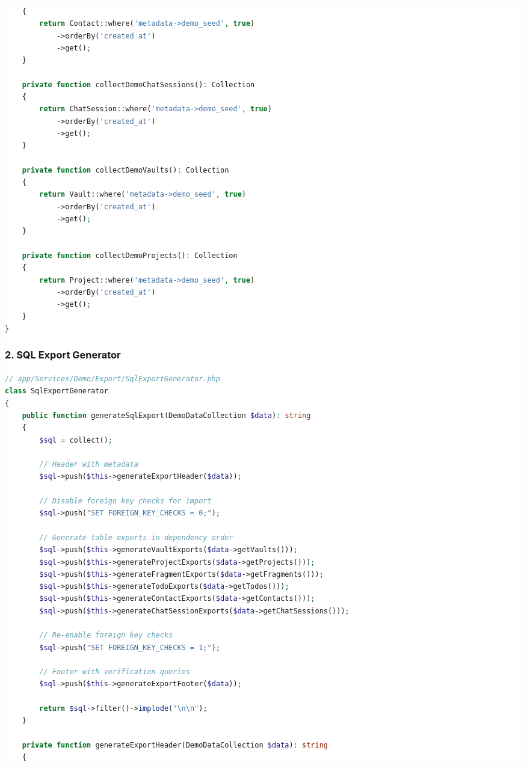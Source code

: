 ```php
    {
        return Contact::where('metadata->demo_seed', true)
            ->orderBy('created_at')
            ->get();
    }
    
    private function collectDemoChatSessions(): Collection
    {
        return ChatSession::where('metadata->demo_seed', true)
            ->orderBy('created_at')
            ->get();
    }
    
    private function collectDemoVaults(): Collection
    {
        return Vault::where('metadata->demo_seed', true)
            ->orderBy('created_at')
            ->get();
    }
    
    private function collectDemoProjects(): Collection
    {
        return Project::where('metadata->demo_seed', true)
            ->orderBy('created_at')
            ->get();
    }
}
```

### 2. SQL Export Generator
```php
// app/Services/Demo/Export/SqlExportGenerator.php
class SqlExportGenerator
{
    public function generateSqlExport(DemoDataCollection $data): string
    {
        $sql = collect();
        
        // Header with metadata
        $sql->push($this->generateExportHeader($data));
        
        // Disable foreign key checks for import
        $sql->push("SET FOREIGN_KEY_CHECKS = 0;");
        
        // Generate table exports in dependency order
        $sql->push($this->generateVaultExports($data->getVaults()));
        $sql->push($this->generateProjectExports($data->getProjects()));
        $sql->push($this->generateFragmentExports($data->getFragments()));
        $sql->push($this->generateTodoExports($data->getTodos()));
        $sql->push($this->generateContactExports($data->getContacts()));
        $sql->push($this->generateChatSessionExports($data->getChatSessions()));
        
        // Re-enable foreign key checks
        $sql->push("SET FOREIGN_KEY_CHECKS = 1;");
        
        // Footer with verification queries
        $sql->push($this->generateExportFooter($data));
        
        return $sql->filter()->implode("\n\n");
    }
    
    private function generateExportHeader(DemoDataCollection $data): string
    {
```